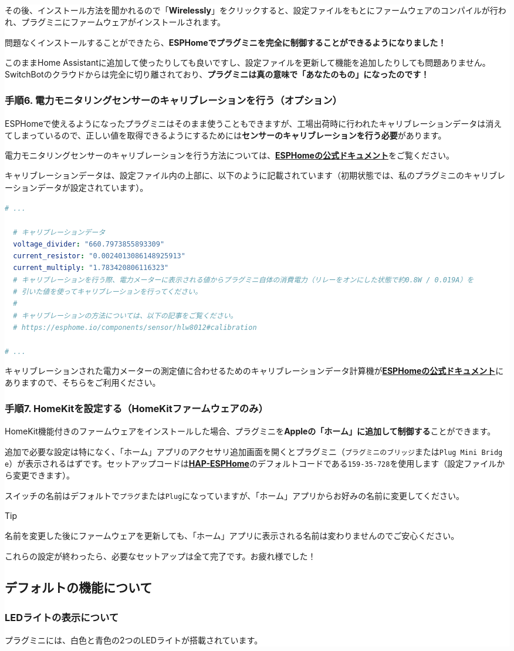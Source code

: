 その後、インストール方法を聞かれるので「**Wirelessly**」をクリックすると、設定ファイルをもとにファームウェアのコンパイルが行われ、プラグミニにファームウェアがインストールされます。

問題なくインストールすることができたら、**ESPHomeでプラグミニを完全に制御することができるようになりました！**

このままHome Assistantに追加して使ったりしても良いですし、設定ファイルを更新して機能を追加したりしても問題ありません。SwitchBotのクラウドからは完全に切り離されており、**プラグミニは真の意味で「あなたのもの」になったのです！**


### 手順6. 電力モニタリングセンサーのキャリブレーションを行う（オプション）

ESPHomeで使えるようになったプラグミニはそのまま使うこともできますが、工場出荷時に行われたキャリブレーションデータは消えてしまっているので、正しい値を取得できるようにするためには**センサーのキャリブレーションを行う必要**があります。

電力モニタリングセンサーのキャリブレーションを行う方法については、[**ESPHomeの公式ドキュメント**](https://esphome.io/components/sensor/hlw8012#calibration)をご覧ください。

キャリブレーションデータは、設定ファイル内の上部に、以下のように記載されています（初期状態では、私のプラグミニのキャリブレーションデータが設定されています）。
```yaml
# ...

  # キャリブレーションデータ
  voltage_divider: "660.7973855893309"
  current_resistor: "0.0024013086148925913"
  current_multiply: "1.783420806116323"
  # キャリブレーションを行う際、電力メーターに表示される値からプラグミニ自体の消費電力（リレーをオンにした状態で約0.8W / 0.019A）を
  # 引いた値を使ってキャリブレーションを行ってください。
  #
  # キャリブレーションの方法については、以下の記事をご覧ください。
  # https://esphome.io/components/sensor/hlw8012#calibration

# ...
```

キャリブレーションされた電力メーターの測定値に合わせるためのキャリブレーションデータ計算機が[**ESPHomeの公式ドキュメント**](https://esphome.io/components/sensor/hlw8012#calibration)にありますので、そちらをご利用ください。


### 手順7. HomeKitを設定する（HomeKitファームウェアのみ）

HomeKit機能付きのファームウェアをインストールした場合、プラグミニを**Appleの「ホーム」に追加して制御する**ことができます。

追加で必要な設定は特になく、「ホーム」アプリのアクセサリ追加画面を開くとプラグミニ（`プラグミニのブリッジ`または`Plug Mini Bridge`）が表示されるはずです。セットアップコードは[**HAP-ESPHome**](https://github.com/rednblkx/HAP-ESPHome)のデフォルトコードである`159-35-728`を使用します（設定ファイルから変更できます）。

スイッチの名前はデフォルトで`プラグ`または`Plug`になっていますが、「ホーム」アプリからお好みの名前に変更してください。

> [!TIP]
> 名前を変更した後にファームウェアを更新しても、「ホーム」アプリに表示される名前は変わりませんのでご安心ください。

これらの設定が終わったら、必要なセットアップは全て完了です。お疲れ様でした！


## デフォルトの機能について
### LEDライトの表示について
プラグミニには、白色と青色の2つのLEDライトが搭載されています。
